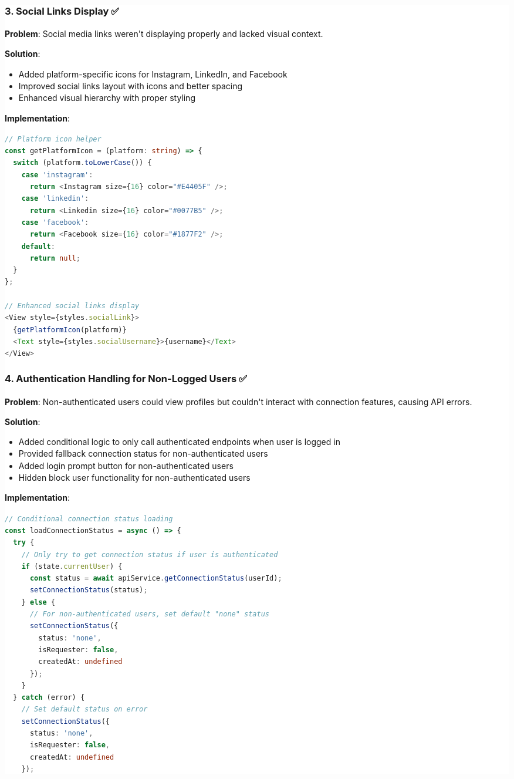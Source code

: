### 3. **Social Links Display** ✅
**Problem**: Social media links weren't displaying properly and lacked visual context.

**Solution**:
- Added platform-specific icons for Instagram, LinkedIn, and Facebook
- Improved social links layout with icons and better spacing
- Enhanced visual hierarchy with proper styling

**Implementation**:
```typescript
// Platform icon helper
const getPlatformIcon = (platform: string) => {
  switch (platform.toLowerCase()) {
    case 'instagram':
      return <Instagram size={16} color="#E4405F" />;
    case 'linkedin':
      return <Linkedin size={16} color="#0077B5" />;
    case 'facebook':
      return <Facebook size={16} color="#1877F2" />;
    default:
      return null;
  }
};

// Enhanced social links display
<View style={styles.socialLink}>
  {getPlatformIcon(platform)}
  <Text style={styles.socialUsername}>{username}</Text>
</View>
```

### 4. **Authentication Handling for Non-Logged Users** ✅
**Problem**: Non-authenticated users could view profiles but couldn't interact with connection features, causing API errors.

**Solution**:
- Added conditional logic to only call authenticated endpoints when user is logged in
- Provided fallback connection status for non-authenticated users
- Added login prompt button for non-authenticated users
- Hidden block user functionality for non-authenticated users

**Implementation**:
```typescript
// Conditional connection status loading
const loadConnectionStatus = async () => {
  try {
    // Only try to get connection status if user is authenticated
    if (state.currentUser) {
      const status = await apiService.getConnectionStatus(userId);
      setConnectionStatus(status);
    } else {
      // For non-authenticated users, set default "none" status
      setConnectionStatus({
        status: 'none',
        isRequester: false,
        createdAt: undefined
      });
    }
  } catch (error) {
    // Set default status on error
    setConnectionStatus({
      status: 'none',
      isRequester: false,
      createdAt: undefined
    });
```